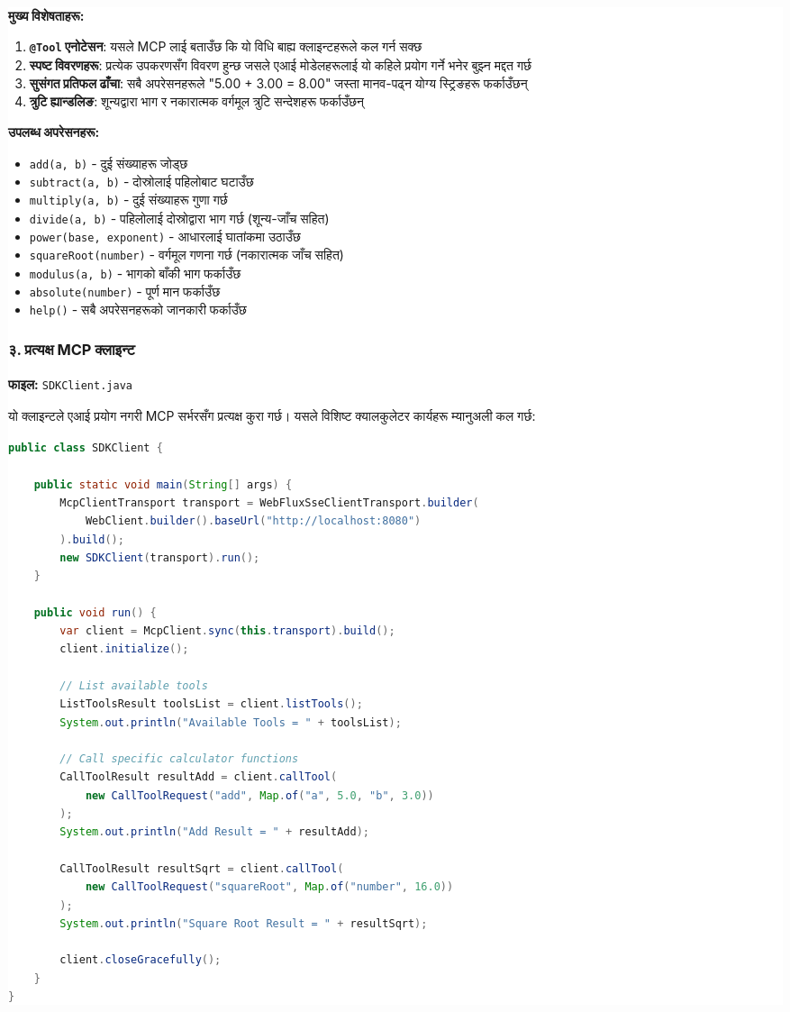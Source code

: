 **मुख्य विशेषताहरू:**

1. **`@Tool` एनोटेसन**: यसले MCP लाई बताउँछ कि यो विधि बाह्य क्लाइन्टहरूले कल गर्न सक्छ
2. **स्पष्ट विवरणहरू**: प्रत्येक उपकरणसँग विवरण हुन्छ जसले एआई मोडेलहरूलाई यो कहिले प्रयोग गर्ने भनेर बुझ्न मद्दत गर्छ
3. **सुसंगत प्रतिफल ढाँचा**: सबै अपरेसनहरूले "5.00 + 3.00 = 8.00" जस्ता मानव-पढ्न योग्य स्ट्रिङहरू फर्काउँछन्
4. **त्रुटि ह्यान्डलिङ**: शून्यद्वारा भाग र नकारात्मक वर्गमूल त्रुटि सन्देशहरू फर्काउँछन्

**उपलब्ध अपरेसनहरू:**
- `add(a, b)` - दुई संख्याहरू जोड्छ
- `subtract(a, b)` - दोस्रोलाई पहिलोबाट घटाउँछ
- `multiply(a, b)` - दुई संख्याहरू गुणा गर्छ
- `divide(a, b)` - पहिलोलाई दोस्रोद्वारा भाग गर्छ (शून्य-जाँच सहित)
- `power(base, exponent)` - आधारलाई घातांकमा उठाउँछ
- `squareRoot(number)` - वर्गमूल गणना गर्छ (नकारात्मक जाँच सहित)
- `modulus(a, b)` - भागको बाँकी भाग फर्काउँछ
- `absolute(number)` - पूर्ण मान फर्काउँछ
- `help()` - सबै अपरेसनहरूको जानकारी फर्काउँछ

### ३. प्रत्यक्ष MCP क्लाइन्ट

**फाइल:** `SDKClient.java`

यो क्लाइन्टले एआई प्रयोग नगरी MCP सर्भरसँग प्रत्यक्ष कुरा गर्छ। यसले विशिष्ट क्यालकुलेटर कार्यहरू म्यानुअली कल गर्छ:

```java
public class SDKClient {
    
    public static void main(String[] args) {
        McpClientTransport transport = WebFluxSseClientTransport.builder(
            WebClient.builder().baseUrl("http://localhost:8080")
        ).build();
        new SDKClient(transport).run();
    }
    
    public void run() {
        var client = McpClient.sync(this.transport).build();
        client.initialize();
        
        // List available tools
        ListToolsResult toolsList = client.listTools();
        System.out.println("Available Tools = " + toolsList);
        
        // Call specific calculator functions
        CallToolResult resultAdd = client.callTool(
            new CallToolRequest("add", Map.of("a", 5.0, "b", 3.0))
        );
        System.out.println("Add Result = " + resultAdd);
        
        CallToolResult resultSqrt = client.callTool(
            new CallToolRequest("squareRoot", Map.of("number", 16.0))
        );
        System.out.println("Square Root Result = " + resultSqrt);
        
        client.closeGracefully();
    }
}
```
